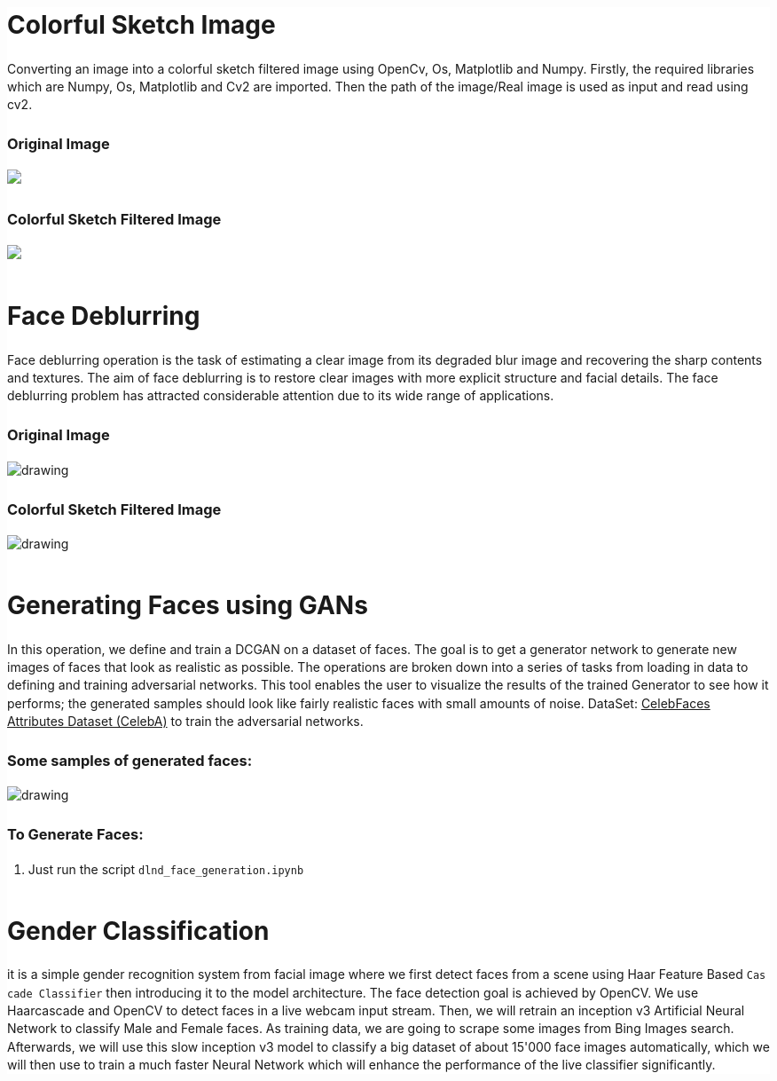 
# Colorful Sketch Image
Converting an image into a colorful sketch filtered image using OpenCv, Os, Matplotlib and Numpy. Firstly, the required libraries which are Numpy, Os, Matplotlib and Cv2 are imported. Then the path of the image/Real image is used as input and read using cv2.

### Original Image
<img src="https://github.com/akshitagupta15june/Face-X/blob/master/Awesome-face-operations/Colorful%20Sketch%20Filter/Images/Photo.jpg" width="500"/>

### Colorful Sketch Filtered Image
<img src="https://github.com/akshitagupta15june/Face-X/blob/master/Awesome-face-operations/Colorful%20Sketch%20Filter/Images/Colorful%20Sketch%20Filtered%20Photo.jpg"  width="500"/>


# Face Deblurring
Face deblurring operation is the task of estimating a clear image from its degraded blur image and recovering the sharp contents and textures. The aim of face deblurring is to restore clear images with more explicit structure and facial details. The face deblurring problem has attracted considerable attention due to its wide range of applications.

### Original Image
<img src="https://github.com/akshitagupta15june/Face-X/blob/master/Awesome-face-operations/Face%20Deblurring/Images/Blurry%20Images/000001.png" alt="drawing" width="300" height="300"/>

### Colorful Sketch Filtered Image
<img src="https://github.com/akshitagupta15june/Face-X/blob/master/Awesome-face-operations/Face%20Deblurring/Images/Clean%20Images/000001.png" alt="drawing" width="300" height="300"/>


# Generating Faces using GANs
In this operation, we define and train a DCGAN on a dataset of faces. The goal is to get a generator network to generate new images of faces that look as realistic as possible.
The operations are broken down into a series of tasks from loading in data to defining and training adversarial networks. This tool enables the user to visualize the results of the trained Generator to see how it performs; the generated samples should look like fairly realistic faces with small amounts of noise.
DataSet: [CelebFaces Attributes Dataset (CelebA)](http://mmlab.ie.cuhk.edu.hk/projects/CelebA.html) to train the adversarial networks.

### Some samples of generated faces:
<img src="https://github.com/akshitagupta15june/Face-X/blob/master/Awesome-face-operations/GAN_Face_Generation/assets/generated_faces.png" alt="drawing" width="300" height="300"/>

### To Generate Faces:
1. Just run the script ```dlnd_face_generation.ipynb```


# Gender Classification
it is a simple gender recognition system from facial image where we first detect faces from a scene using Haar Feature Based `Cascade Classifier` then introducing it to the model architecture. The face detection goal is achieved by OpenCV. We use Haarcascade and OpenCV to detect faces in a live webcam input stream. Then, we will retrain an inception v3 Artificial Neural Network to classify Male and Female faces. As training data, we are going to scrape some images from Bing Images search. Afterwards, we will use this slow inception v3 model to classify a big dataset of about 15'000 face images automatically, which we will then use to train a much faster Neural Network which will enhance the performance of the live classifier significantly.
